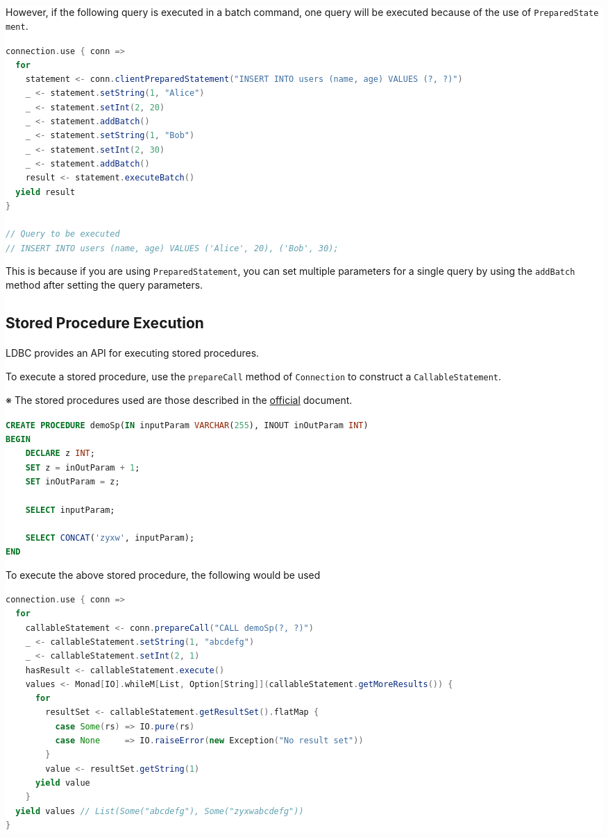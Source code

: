 However, if the following query is executed in a batch command, one query will be executed because of the use of `PreparedStatement`.

```scala
connection.use { conn =>
  for
    statement <- conn.clientPreparedStatement("INSERT INTO users (name, age) VALUES (?, ?)")
    _ <- statement.setString(1, "Alice")
    _ <- statement.setInt(2, 20)
    _ <- statement.addBatch()
    _ <- statement.setString(1, "Bob")
    _ <- statement.setInt(2, 30)
    _ <- statement.addBatch()
    result <- statement.executeBatch()
  yield result
}

// Query to be executed
// INSERT INTO users (name, age) VALUES ('Alice', 20), ('Bob', 30);
```

This is because if you are using `PreparedStatement`, you can set multiple parameters for a single query by using the `addBatch` method after setting the query parameters.

## Stored Procedure Execution

LDBC provides an API for executing stored procedures.

To execute a stored procedure, use the `prepareCall` method of `Connection` to construct a `CallableStatement`.

※ The stored procedures used are those described in the [official](https://dev.mysql.com/doc/connector-j/en/connector-j-usagenotes-statements-callable.html) document.

```sql
CREATE PROCEDURE demoSp(IN inputParam VARCHAR(255), INOUT inOutParam INT)
BEGIN
    DECLARE z INT;
    SET z = inOutParam + 1;
    SET inOutParam = z;

    SELECT inputParam;

    SELECT CONCAT('zyxw', inputParam);
END
```

To execute the above stored procedure, the following would be used

```scala
connection.use { conn =>
  for
    callableStatement <- conn.prepareCall("CALL demoSp(?, ?)")
    _ <- callableStatement.setString(1, "abcdefg")
    _ <- callableStatement.setInt(2, 1)
    hasResult <- callableStatement.execute()
    values <- Monad[IO].whileM[List, Option[String]](callableStatement.getMoreResults()) {
      for
        resultSet <- callableStatement.getResultSet().flatMap {
          case Some(rs) => IO.pure(rs)
          case None     => IO.raiseError(new Exception("No result set"))
        }
        value <- resultSet.getString(1)
      yield value
    }
  yield values // List(Some("abcdefg"), Some("zyxwabcdefg"))
}
```